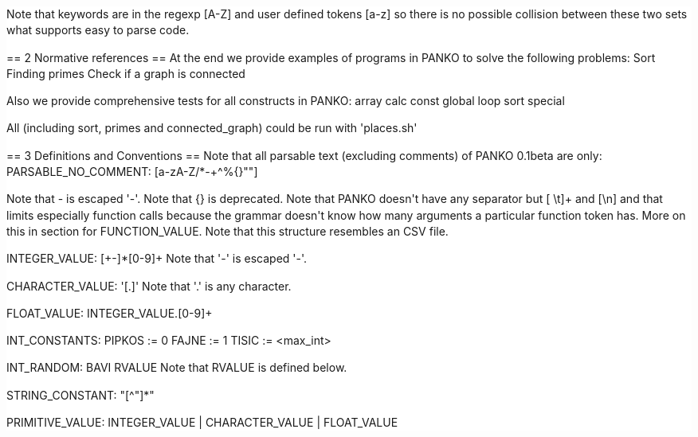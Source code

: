 Note that  keywords are in the regexp [A-Z] and user defined tokens [a-z] so there is no possible collision between these two sets what supports easy to parse code. 

== 2 Normative references ==
At the end we provide examples of programs in PANKO to solve the following problems:
  Sort
  Finding primes
  Check if a graph is connected
    
Also we provide comprehensive tests for all constructs in PANKO: 
  array
  calc
  const
  global
  loop
  sort
  special 

  All (including sort, primes and connected_graph) could be run with 'places.sh'

== 3 Definitions and Conventions ==
Note that all parsable text (excluding comments) of PANKO 0.1beta are only:
PARSABLE_NO_COMMENT: 
  [a-zA-Z/*\-+^%{}""] 
  
  Note that \- is escaped '-'. 
  Note that {} is deprecated. 
  Note that PANKO doesn't have any separator but [ \t]+ and [\n] and that limits especially 
  function calls because the grammar doesn't know how many arguments a particular function token has. More on this in section for FUNCTION_VALUE. 
  Note that this structure resembles an CSV file.

INTEGER_VALUE: 
  [\+\-]*[0-9]+
  Note that '\-' is escaped '-'.

CHARACTER_VALUE:
  '[.]'
  Note that '.' is any character.

FLOAT_VALUE:
  INTEGER_VALUE\.[0-9]+ 

INT_CONSTANTS: 
  PIPKOS := 0 
  FAJNE := 1
  TISIC := <max_int> 

INT_RANDOM: 
  BAVI RVALUE
  Note that RVALUE is defined below. 

STRING_CONSTANT:
  "[^"]*"

PRIMITIVE_VALUE: 
  INTEGER_VALUE | CHARACTER_VALUE | FLOAT_VALUE 
